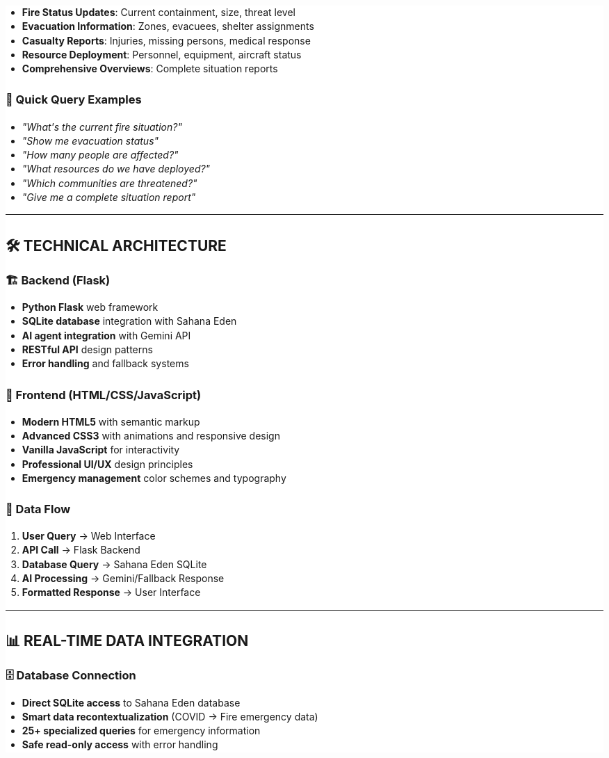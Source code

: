 - **Fire Status Updates**: Current containment, size, threat level
- **Evacuation Information**: Zones, evacuees, shelter assignments
- **Casualty Reports**: Injuries, missing persons, medical response
- **Resource Deployment**: Personnel, equipment, aircraft status
- **Comprehensive Overviews**: Complete situation reports

### **🎯 Quick Query Examples**
- *"What's the current fire situation?"*
- *"Show me evacuation status"*
- *"How many people are affected?"*
- *"What resources do we have deployed?"*
- *"Which communities are threatened?"*
- *"Give me a complete situation report"*

---

## 🛠️ **TECHNICAL ARCHITECTURE**

### **🏗️ Backend (Flask)**
- **Python Flask** web framework
- **SQLite database** integration with Sahana Eden
- **AI agent integration** with Gemini API
- **RESTful API** design patterns
- **Error handling** and fallback systems

### **🎨 Frontend (HTML/CSS/JavaScript)**
- **Modern HTML5** with semantic markup
- **Advanced CSS3** with animations and responsive design
- **Vanilla JavaScript** for interactivity
- **Professional UI/UX** design principles
- **Emergency management** color schemes and typography

### **🔄 Data Flow**
1. **User Query** → Web Interface
2. **API Call** → Flask Backend
3. **Database Query** → Sahana Eden SQLite
4. **AI Processing** → Gemini/Fallback Response
5. **Formatted Response** → User Interface

---

## 📊 **REAL-TIME DATA INTEGRATION**

### **🗄️ Database Connection**
- **Direct SQLite access** to Sahana Eden database
- **Smart data recontextualization** (COVID → Fire emergency data)
- **25+ specialized queries** for emergency information
- **Safe read-only access** with error handling
